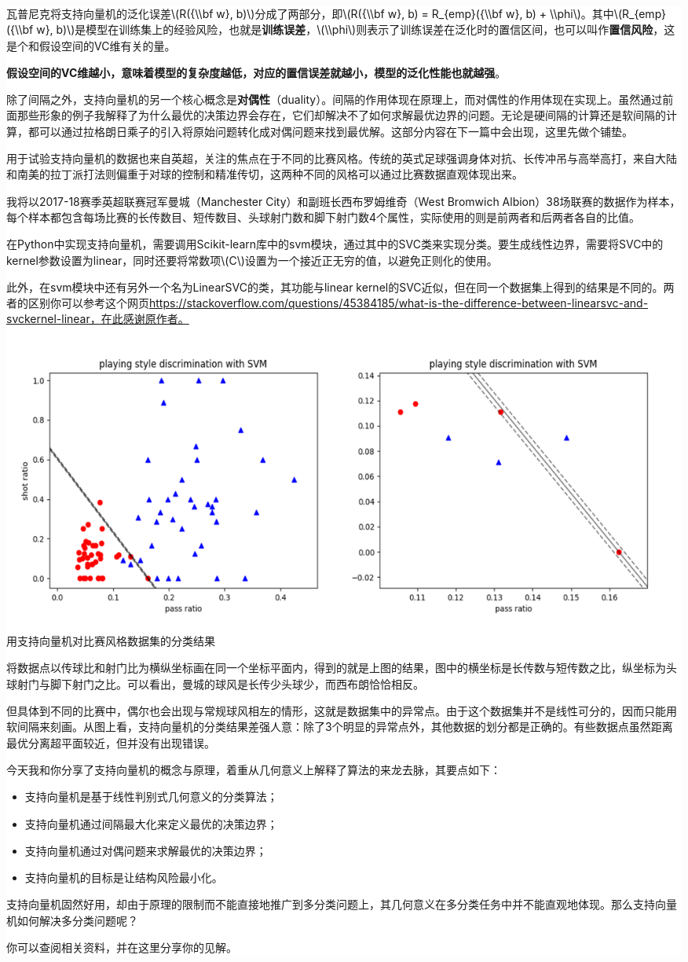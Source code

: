 <p>瓦普尼克将支持向量机的泛化误差<span class="math inline">\(R({\\bf w}, b)\)</span>分成了两部分，即<span class="math inline">\(R({\\bf w}, b) = R_{emp}({\\bf w}, b) + \\phi\)</span>。其中<span class="math inline">\(R_{emp}({\\bf w}, b)\)</span>是模型在训练集上的经验风险，也就是<strong>训练误差</strong>，<span class="math inline">\(\\phi\)</span>则表示了训练误差在泛化时的置信区间，也可以叫作<strong>置信风险</strong>，这是个和假设空间的VC维有关的量。</p>
<p><strong>假设空间的VC维越小，意味着模型的复杂度越低，对应的置信误差就越小，模型的泛化性能也就越强</strong>。</p>
<p>除了间隔之外，支持向量机的另一个核心概念是<strong>对偶性</strong>（duality）。间隔的作用体现在原理上，而对偶性的作用体现在实现上。虽然通过前面那些形象的例子我解释了为什么最优的决策边界会存在，它们却解决不了如何求解最优边界的问题。无论是硬间隔的计算还是软间隔的计算，都可以通过拉格朗日乘子的引入将原始问题转化成对偶问题来找到最优解。这部分内容在下一篇中会出现，这里先做个铺垫。</p>
<p>用于试验支持向量机的数据也来自英超，关注的焦点在于不同的比赛风格。传统的英式足球强调身体对抗、长传冲吊与高举高打，来自大陆和南美的拉丁派打法则偏重于对球的控制和精准传切，这两种不同的风格可以通过比赛数据直观体现出来。</p>
<p>我将以2017-18赛季英超联赛冠军曼城（Manchester City）和副班长西布罗姆维奇（West Bromwich Albion）38场联赛的数据作为样本，每个样本都包含每场比赛的长传数目、短传数目、头球射门数和脚下射门数4个属性，实际使用的则是前两者和后两者各自的比值。</p>
<p>在Python中实现支持向量机，需要调用Scikit-learn库中的svm模块，通过其中的SVC类来实现分类。要生成线性边界，需要将SVC中的kernel参数设置为linear，同时还要将常数项<span class="math inline">\(C\)</span>设置为一个接近正无穷的值，以避免正则化的使用。</p>
<p>此外，在svm模块中还有另外一个名为LinearSVC的类，其功能与linear kernel的SVC近似，但在同一个数据集上得到的结果是不同的。两者的区别你可以参考这个网页<a href="https://stackoverflow.com/questions/45384185/what-is-the-difference-between-linearsvc-and-svckernel-linear，在此感谢原作者。" target="_blank">https://stackoverflow.com/questions/45384185/what-is-the-difference-between-linearsvc-and-svckernel-linear，在此感谢原作者。</a></p>
<p><img alt="" src="assets/291ee10e303f2cc718686ac4d15106e3.png"/></p>
<p>﻿﻿用支持向量机对比赛风格数据集的分类结果</p>
<p>将数据点以传球比和射门比为横纵坐标画在同一个坐标平面内，得到的就是上图的结果，图中的横坐标是长传数与短传数之比，纵坐标为头球射门与脚下射门之比。可以看出，曼城的球风是长传少头球少，而西布朗恰恰相反。</p>
<p>但具体到不同的比赛中，偶尔也会出现与常规球风相左的情形，这就是数据集中的异常点。由于这个数据集并不是线性可分的，因而只能用软间隔来刻画。从图上看，支持向量机的分类结果差强人意：除了3个明显的异常点外，其他数据的划分都是正确的。有些数据点虽然距离最优分离超平面较近，但并没有出现错误。</p>
<p>今天我和你分享了支持向量机的概念与原理，着重从几何意义上解释了算法的来龙去脉，其要点如下：</p>
<ul>
<li><p>支持向量机是基于线性判别式几何意义的分类算法；</p></li>
<li><p>支持向量机通过间隔最大化来定义最优的决策边界；</p></li>
<li><p>支持向量机通过对偶问题来求解最优的决策边界；</p></li>
<li><p>支持向量机的目标是让结构风险最小化。</p></li>
</ul>
<p>支持向量机固然好用，却由于原理的限制而不能直接地推广到多分类问题上，其几何意义在多分类任务中并不能直观地体现。那么支持向量机如何解决多分类问题呢？</p>
<p>你可以查阅相关资料，并在这里分享你的见解。</p>